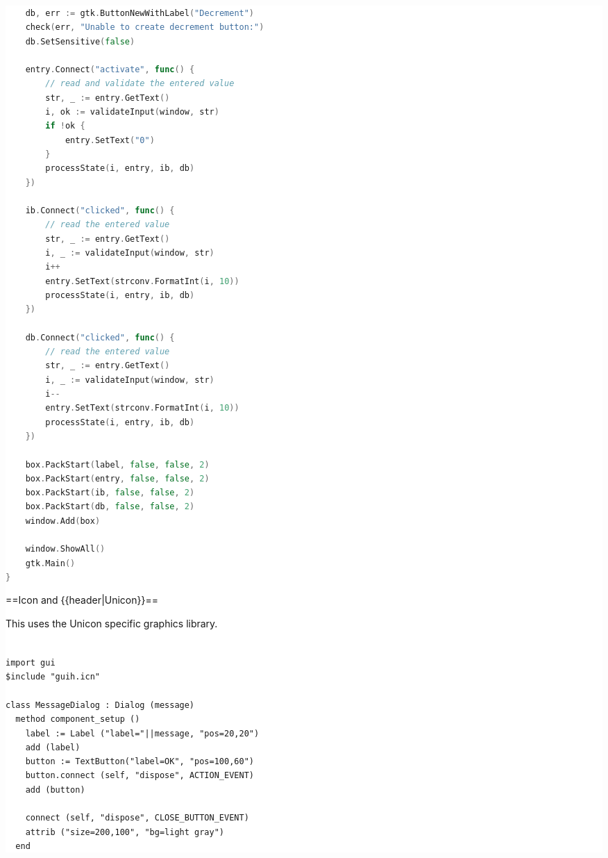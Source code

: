 ```go
    db, err := gtk.ButtonNewWithLabel("Decrement")
    check(err, "Unable to create decrement button:")
    db.SetSensitive(false)

    entry.Connect("activate", func() {
        // read and validate the entered value
        str, _ := entry.GetText()
        i, ok := validateInput(window, str)
        if !ok {
            entry.SetText("0")
        }
        processState(i, entry, ib, db)
    })

    ib.Connect("clicked", func() {
        // read the entered value
        str, _ := entry.GetText()
        i, _ := validateInput(window, str)
        i++
        entry.SetText(strconv.FormatInt(i, 10))
        processState(i, entry, ib, db)
    })

    db.Connect("clicked", func() {
        // read the entered value
        str, _ := entry.GetText()
        i, _ := validateInput(window, str)
        i--
        entry.SetText(strconv.FormatInt(i, 10))
        processState(i, entry, ib, db)
    })

    box.PackStart(label, false, false, 2)
    box.PackStart(entry, false, false, 2)
    box.PackStart(ib, false, false, 2)
    box.PackStart(db, false, false, 2)
    window.Add(box)

    window.ShowAll()
    gtk.Main()
}
```


==Icon and {{header|Unicon}}==

This uses the Unicon specific graphics library.


```Unicon

import gui
$include "guih.icn"

class MessageDialog : Dialog (message)
  method component_setup ()
    label := Label ("label="||message, "pos=20,20")
    add (label)
    button := TextButton("label=OK", "pos=100,60")
    button.connect (self, "dispose", ACTION_EVENT)
    add (button)

    connect (self, "dispose", CLOSE_BUTTON_EVENT)
    attrib ("size=200,100", "bg=light gray")
  end
```